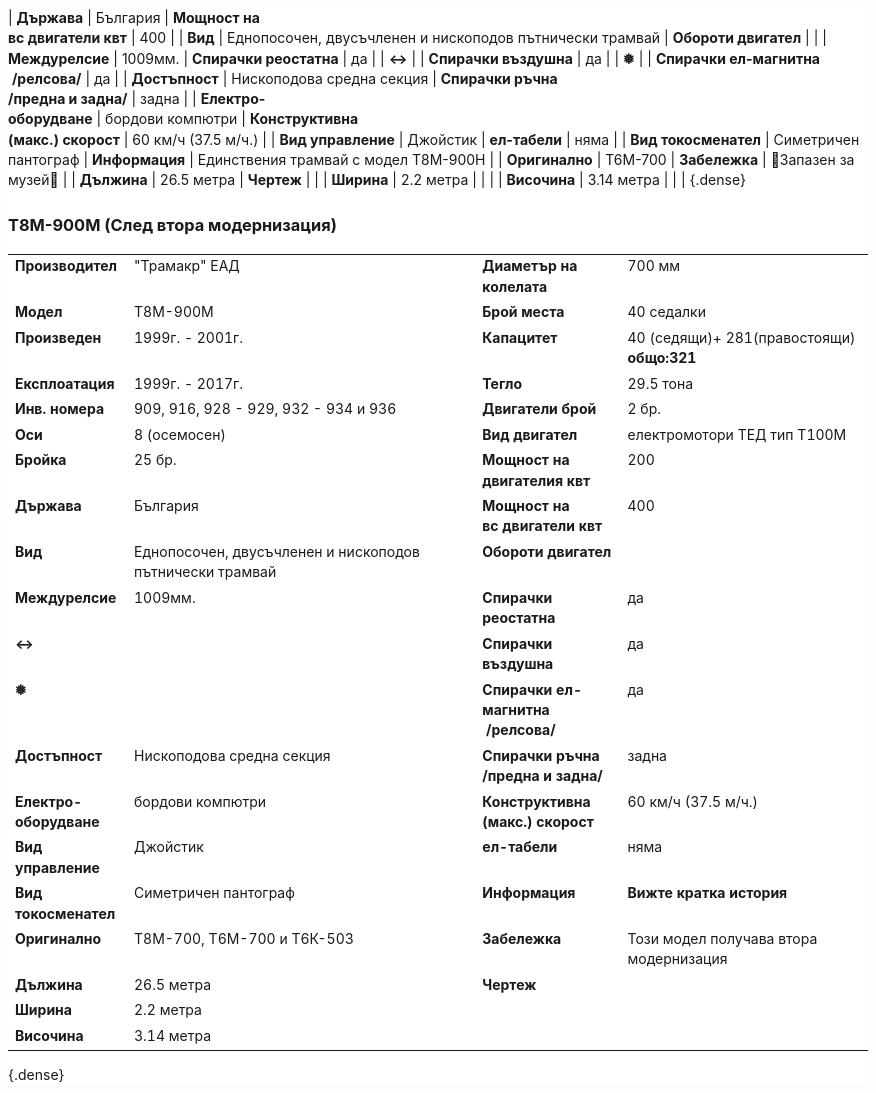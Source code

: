 | **Държава** | България | **Мощност на**   <br>**вс двигатели квт** | 400 |
| **Вид** | Еднопосочен, двусъчленен и нископодов пътнически трамвай | **Обороти двигател** |  |
| **Междурелсие** | 1009мм. | **Спирачки реостатна** | да |
| **↔** |  | **Спирачки въздушна** | да |
| **❅** |  | **Спирачки ел-магнитна**  <br> **/релсова/** | да |
| **Достъпност** | Нископодова средна секция | **Спирачки ръчна**  <br>**/предна и задна/** | задна |
| **Електро-**  <br>**оборудване** | бордови компютри | **Конструктивна**   <br>**(макс.) скорост** | 60 км/ч (37.5 м/ч.) |
| **Вид управление** | Джойстик | **ел-табели** | няма |
| **Вид токосменател** | Симетричен пантограф | **Информация** | Единствения трамвай с модел Т8М-900H |
| **Оригинално**   | Т6М-700 | **Забележка** | 🏫Запазен за музей🏫 |
| **Дължина** | 26.5 метра | **Чертеж** |  |
| **Ширина** | 2.2 метра |     |  |
| **Височина** | 3.14 метра |     |  |
{.dense}

### T8M-900M (След втора модернизация)

|     |     |     |     |
| --- | --- | --- | --- |
| **Производител** | "Трамакр" ЕАД | **Диаметър на колелата** | 700 мм |
| **Модел** | Т8М-900М | **Брой места** | 40 седалки |
| **Произведен** | 1999г. - 2001г. | **Капацитет** | 40 (седящи)+ 281(правостоящи) **общо:321** |
| **Експлоатация** | 1999г. - 2017г. | **Тегло** | 29.5 тона |
| **Инв. номера** | 909, 916, 928 - 929, 932 - 934 и 936 | **Двигатели брой** |  2 бр.  |
| **Оси** | 8 (осемосен) | **Вид двигател** | електромотори ТЕД тип Т100М |
| **Бройка** | 25 бр. | **Мощност на**   <br>**двигателия квт** |  200   |
| **Държава** | България | **Мощност на**   <br>**вс двигатели квт** | 400 |
| **Вид** | Еднопосочен, двусъчленен и нископодов пътнически трамвай | **Обороти двигател** |  |
| **Междурелсие** | 1009мм. | **Спирачки реостатна** | да |
| **↔** |  | **Спирачки въздушна** | да |
| **❅** |  | **Спирачки ел-магнитна**  <br> **/релсова/** | да |
| **Достъпност** | Нископодова средна секция | **Спирачки ръчна**  <br>**/предна и задна/** | задна |
| **Електро-**  <br>**оборудване** | бордови компютри | **Конструктивна**   <br>**(макс.) скорост** | 60 км/ч (37.5 м/ч.) |
| **Вид управление** | Джойстик | **ел-табели** | няма |
| **Вид токосменател** | Симетричен пантограф | **Информация** | **Вижте кратка история** |
| **Оригинално**   | Т8М-700, Т6М-700 и Т6К-503 | **Забележка** | Този модел получава втора модернизация |
| **Дължина** | 26.5 метра | **Чертеж** |  |
| **Ширина** | 2.2 метра |     |  |
| **Височина** | 3.14 метра |     |  |
{.dense}
